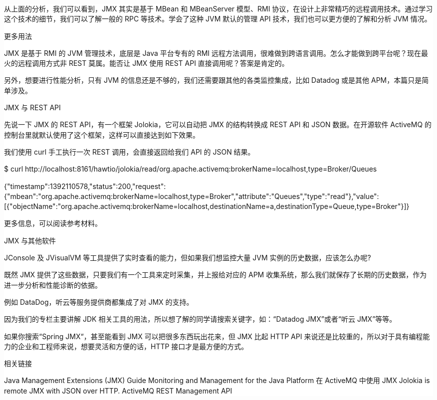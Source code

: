 从上面的分析，我们可以看到，JMX 其实是基于 MBean 和 MBeanServer 模型、RMI 协议，在设计上非常精巧的远程调用技术。通过学习这个技术的细节，我们可以了解一般的 RPC 等技术。学会了这种 JVM 默认的管理 API 技术，我们也可以更方便的了解和分析 JVM 情况。

更多用法

JMX 是基于 RMI 的 JVM 管理技术，底层是 Java 平台专有的 RMI 远程方法调用，很难做到跨语言调用。怎么才能做到跨平台呢？现在最火的远程调用方式非 REST 莫属。能否让 JMX 使用 REST API 直接调用呢？答案是肯定的。

另外，想要进行性能分析，只有 JVM 的信息还是不够的，我们还需要跟其他的各类监控集成，比如 Datadog 或是其他 APM，本篇只是简单涉及。

JMX 与 REST API

先说一下 JMX 的 REST API，有一个框架 Jolokia，它可以自动把 JMX 的结构转换成 REST API 和 JSON 数据。在开源软件 ActiveMQ 的控制台里就默认使用了这个框架，这样可以直接达到如下效果。

我们使用 curl 手工执行一次 REST 调用，会直接返回给我们 API 的 JSON 结果。

$ curl http://localhost:8161/hawtio/jolokia/read/org.apache.activemq:brokerName=localhost,type=Broker/Queues

{"timestamp":1392110578,"status":200,"request":{"mbean":"org.apache.activemq:brokerName=localhost,type=Broker","attribute":"Queues","type":"read"},"value":[{"objectName":"org.apache.activemq:brokerName=localhost,destinationName=a,destinationType=Queue,type=Broker"}]}



更多信息，可以阅读参考材料。

JMX 与其他软件

JConsole 及 JVisualVM 等工具提供了实时查看的能力，但如果我们想监控大量 JVM 实例的历史数据，应该怎么办呢?

既然 JMX 提供了这些数据，只要我们有一个工具来定时采集，并上报给对应的 APM 收集系统，那么我们就保存了长期的历史数据，作为进一步分析和性能诊断的依据。

例如 DataDog，听云等服务提供商都集成了对 JMX 的支持。

因为我们的专栏主要讲解 JDK 相关工具的用法，所以想了解的同学请搜索关键字，如：“Datadog JMX”或者“听云 JMX”等等。


如果你搜索“Spring JMX“，甚至能看到 JMX 可以把很多东西玩出花来，但 JMX 比起 HTTP API 来说还是比较重的，所以对于具有编程能力的企业和工程师来说，想要灵活和方便的话，HTTP 接口才是最方便的方式。


相关链接


Java Management Extensions (JMX) Guide
Monitoring and Management for the Java Platform
在 ActiveMQ 中使用 JMX
Jolokia is remote JMX with JSON over HTTP.
ActiveMQ REST Management API


                        
                        
                            